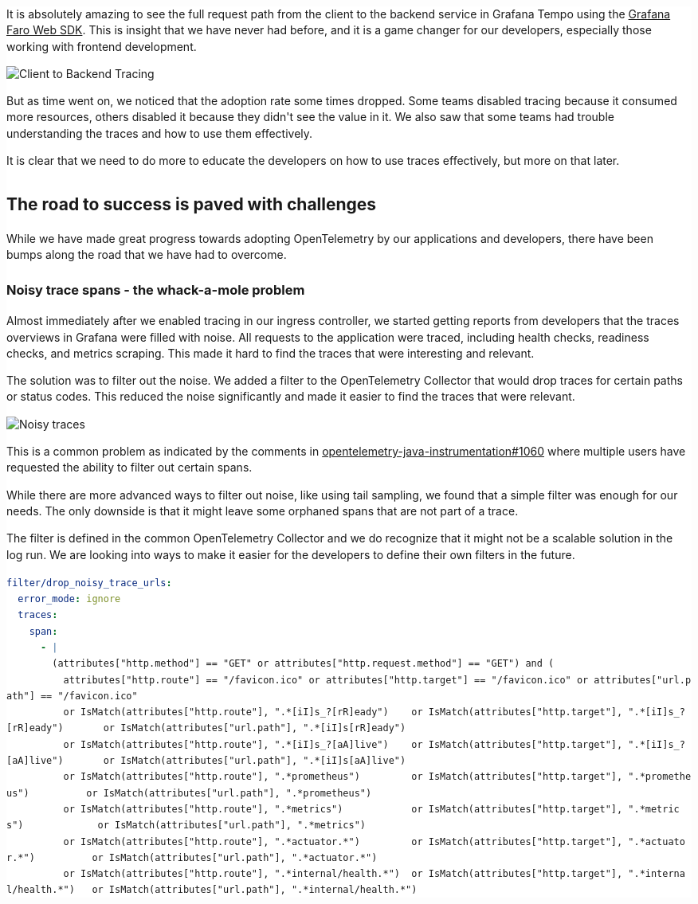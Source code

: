 It is absolutely amazing to see the full request path from the client to the backend service in Grafana Tempo using the [Grafana Faro Web SDK][grafana-faro-web-sdk]. This is insight that we have never had before, and it is a game changer for our developers, especially those working with frontend development.

[grafana-faro-web-sdk]: https://github.com/grafana/faro-web-sdk/

![Client to Backend Tracing](/blog/images/otel-client-to-backend.png)

But as time went on, we noticed that the adoption rate some times dropped. Some teams disabled tracing because it consumed more resources, others disabled it because they didn't see the value in it. We also saw that some teams had trouble understanding the traces and how to use them effectively.

It is clear that we need to do more to educate the developers on how to use traces effectively, but more on that later.

## The road to success is paved with challenges

While we have made great progress towards adopting OpenTelemetry by our applications and developers, there have been bumps along the road that we have had to overcome.

### Noisy trace spans - the whack-a-mole problem

Almost immediately after we enabled tracing in our ingress controller, we started getting reports from developers that the traces overviews in Grafana were filled with noise. All requests to the application were traced, including health checks, readiness checks, and metrics scraping. This made it hard to find the traces that were interesting and relevant.

The solution was to filter out the noise. We added a filter to the OpenTelemetry Collector that would drop traces for certain paths or status codes. This reduced the noise significantly and made it easier to find the traces that were relevant.

![Noisy traces](/blog/images/otel-noisy-spans.png)

This is a common problem as indicated by the comments in [opentelemetry-java-instrumentation#1060](https://github.com/open-telemetry/opentelemetry-java-instrumentation/issues/1060#issuecomment-1948302640) where multiple users have requested the ability to filter out certain spans.

While there are more advanced ways to filter out noise, like using tail sampling, we found that a simple filter was enough for our needs. The only downside is that it might leave some orphaned spans that are not part of a trace.

The filter is defined in the common OpenTelemetry Collector and we do recognize that it might not be a scalable solution in the log run. We are looking into ways to make it easier for the developers to define their own filters in the future.

```yaml
filter/drop_noisy_trace_urls:
  error_mode: ignore
  traces:
    span:
      - |
        (attributes["http.method"] == "GET" or attributes["http.request.method"] == "GET") and (
          attributes["http.route"] == "/favicon.ico" or attributes["http.target"] == "/favicon.ico" or attributes["url.path"] == "/favicon.ico"
          or IsMatch(attributes["http.route"], ".*[iI]s_?[rR]eady")    or IsMatch(attributes["http.target"], ".*[iI]s_?[rR]eady")       or IsMatch(attributes["url.path"], ".*[iI]s[rR]eady")
          or IsMatch(attributes["http.route"], ".*[iI]s_?[aA]live")    or IsMatch(attributes["http.target"], ".*[iI]s_?[aA]live")       or IsMatch(attributes["url.path"], ".*[iI]s[aA]live")
          or IsMatch(attributes["http.route"], ".*prometheus")         or IsMatch(attributes["http.target"], ".*prometheus")          or IsMatch(attributes["url.path"], ".*prometheus")
          or IsMatch(attributes["http.route"], ".*metrics")            or IsMatch(attributes["http.target"], ".*metrics")             or IsMatch(attributes["url.path"], ".*metrics")
          or IsMatch(attributes["http.route"], ".*actuator.*")         or IsMatch(attributes["http.target"], ".*actuator.*")          or IsMatch(attributes["url.path"], ".*actuator.*")
          or IsMatch(attributes["http.route"], ".*internal/health.*")  or IsMatch(attributes["http.target"], ".*internal/health.*")   or IsMatch(attributes["url.path"], ".*internal/health.*")
```

[otel]: https://opentelemetry.io/
[grafana-tempo]: https://grafana.com/oss/tempo/
[nav-traceql]: https://doc.nais.io/reference/observability/tracing/traceql/
[nav-tempo]: https://docs.nais.io/how-to-guides/observability/tracing/tempo/
[otel-collector]: https://opentelemetry.io/docs/collector/
[otel-java-agent-support]: https://github.com/open-telemetry/opentelemetry-java-instrumentation/blob/main/docs/supported-libraries.md
[otel-java-agent]: https://opentelemetry.io/docs/languages/java/automatic/
[otel-operator]: https://opentelemetry.io/docs/operator/
[nais]: https://nais.io
[nais-manifest]: https://doc.nais.io/reference/application-example
[naiserator]: https://github.com/nais/naiserator
[ingress-nginx-otel]: https://kubernetes.github.io/ingress-nginx/user-guide/third-party-addons/opentelemetry/
[rrp]: https://fredgeorge.com/2016/09/16/rapid-rivers-and-ponds/
[otel-span-links]: https://opentelemetry.io/docs/concepts/signals/traces/#span-links
[grafana-library-panels]: https://grafana.com/docs/grafana/latest/dashboards/build-dashboards/manage-library-panels/
[tempo-span-metrics]: https://grafana.com/docs/tempo/latest/metrics-generator/span_metrics/
[grafana-examplars]: https://grafana.com/docs/grafana/latest/basics/exemplars/
[grafna-mimir]: https://grafana.com/docs/mimir/latest/
[nav-otel]: https://docs.nais.io/observability/tracing/